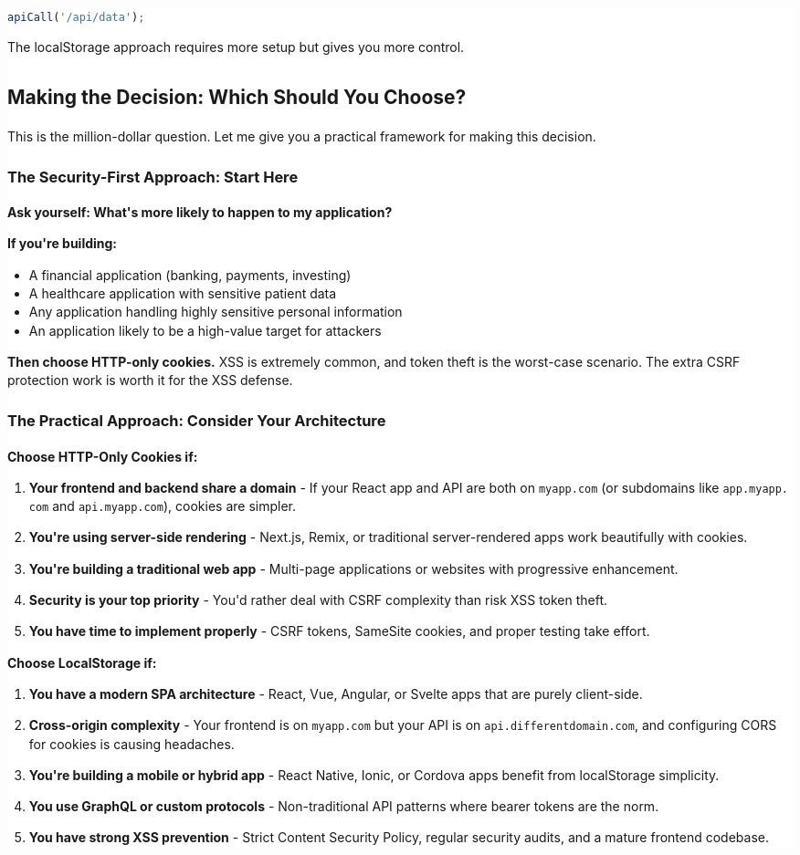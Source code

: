 ```javascript
apiCall('/api/data');
```

The localStorage approach requires more setup but gives you more control.

## Making the Decision: Which Should You Choose?

This is the million-dollar question. Let me give you a practical framework for making this decision.

### The Security-First Approach: Start Here

**Ask yourself: What's more likely to happen to my application?**

**If you're building:**
- A financial application (banking, payments, investing)
- A healthcare application with sensitive patient data
- Any application handling highly sensitive personal information
- An application likely to be a high-value target for attackers

**Then choose HTTP-only cookies.** XSS is extremely common, and token theft is the worst-case scenario. The extra CSRF protection work is worth it for the XSS defense.

### The Practical Approach: Consider Your Architecture

**Choose HTTP-Only Cookies if:**

1. **Your frontend and backend share a domain** - If your React app and API are both on `myapp.com` (or subdomains like `app.myapp.com` and `api.myapp.com`), cookies are simpler.

2. **You're using server-side rendering** - Next.js, Remix, or traditional server-rendered apps work beautifully with cookies.

3. **You're building a traditional web app** - Multi-page applications or websites with progressive enhancement.

4. **Security is your top priority** - You'd rather deal with CSRF complexity than risk XSS token theft.

5. **You have time to implement properly** - CSRF tokens, SameSite cookies, and proper testing take effort.

**Choose LocalStorage if:**

1. **You have a modern SPA architecture** - React, Vue, Angular, or Svelte apps that are purely client-side.

2. **Cross-origin complexity** - Your frontend is on `myapp.com` but your API is on `api.differentdomain.com`, and configuring CORS for cookies is causing headaches.

3. **You're building a mobile or hybrid app** - React Native, Ionic, or Cordova apps benefit from localStorage simplicity.

4. **You use GraphQL or custom protocols** - Non-traditional API patterns where bearer tokens are the norm.

5. **You have strong XSS prevention** - Strict Content Security Policy, regular security audits, and a mature frontend codebase.
